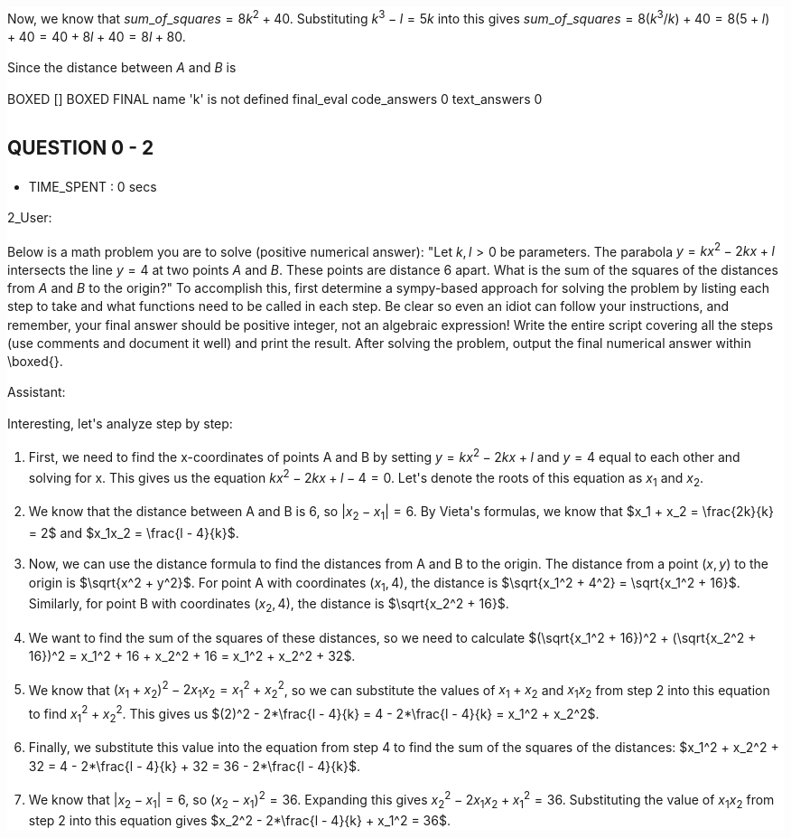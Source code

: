 Now, we know that $sum\_of\_squares = 8k^2 + 40$. Substituting $k^3 - l = 5k$ into this gives $sum\_of\_squares = 8(k^3/k) + 40 = 8(5 + l) + 40 = 40 + 8l + 40 = 8l + 80$.

Since the distance between $A$ and $B$ is

BOXED []
BOXED FINAL 
name 'k' is not defined final_eval
code_answers 0 text_answers 0



## QUESTION 0 - 2 
- TIME_SPENT : 0 secs

2_User:

Below is a math problem you are to solve (positive numerical answer):
"Let $k, l > 0$ be parameters. The parabola $y = kx^2 - 2kx + l$ intersects the line $y = 4$ at two points $A$ and $B$. These points are distance 6 apart. What is the sum of the squares of the distances from $A$ and $B$ to the origin?"
To accomplish this, first determine a sympy-based approach for solving the problem by listing each step to take and what functions need to be called in each step. Be clear so even an idiot can follow your instructions, and remember, your final answer should be positive integer, not an algebraic expression!
Write the entire script covering all the steps (use comments and document it well) and print the result. After solving the problem, output the final numerical answer within \boxed{}.

Assistant: 

Interesting, let's analyze step by step:



1. First, we need to find the x-coordinates of points A and B by setting $y = kx^2 - 2kx + l$ and $y = 4$ equal to each other and solving for x. This gives us the equation $kx^2 - 2kx + l - 4 = 0$. Let's denote the roots of this equation as $x_1$ and $x_2$.

2. We know that the distance between A and B is 6, so $|x_2 - x_1| = 6$. By Vieta's formulas, we know that $x_1 + x_2 = \frac{2k}{k} = 2$ and $x_1x_2 = \frac{l - 4}{k}$.

3. Now, we can use the distance formula to find the distances from A and B to the origin. The distance from a point $(x, y)$ to the origin is $\sqrt{x^2 + y^2}$. For point A with coordinates $(x_1, 4)$, the distance is $\sqrt{x_1^2 + 4^2} = \sqrt{x_1^2 + 16}$. Similarly, for point B with coordinates $(x_2, 4)$, the distance is $\sqrt{x_2^2 + 16}$.

4. We want to find the sum of the squares of these distances, so we need to calculate $(\sqrt{x_1^2 + 16})^2 + (\sqrt{x_2^2 + 16})^2 = x_1^2 + 16 + x_2^2 + 16 = x_1^2 + x_2^2 + 32$.

5. We know that $(x_1 + x_2)^2 - 2x_1x_2 = x_1^2 + x_2^2$, so we can substitute the values of $x_1 + x_2$ and $x_1x_2$ from step 2 into this equation to find $x_1^2 + x_2^2$. This gives us $(2)^2 - 2*\frac{l - 4}{k} = 4 - 2*\frac{l - 4}{k} = x_1^2 + x_2^2$.

6. Finally, we substitute this value into the equation from step 4 to find the sum of the squares of the distances: $x_1^2 + x_2^2 + 32 = 4 - 2*\frac{l - 4}{k} + 32 = 36 - 2*\frac{l - 4}{k}$.

7. We know that $|x_2 - x_1| = 6$, so $(x_2 - x_1)^2 = 36$. Expanding this gives $x_2^2 - 2x_1x_2 + x_1^2 = 36$. Substituting the value of $x_1x_2$ from step 2 into this equation gives $x_2^2 - 2*\frac{l - 4}{k} + x_1^2 = 36$.
